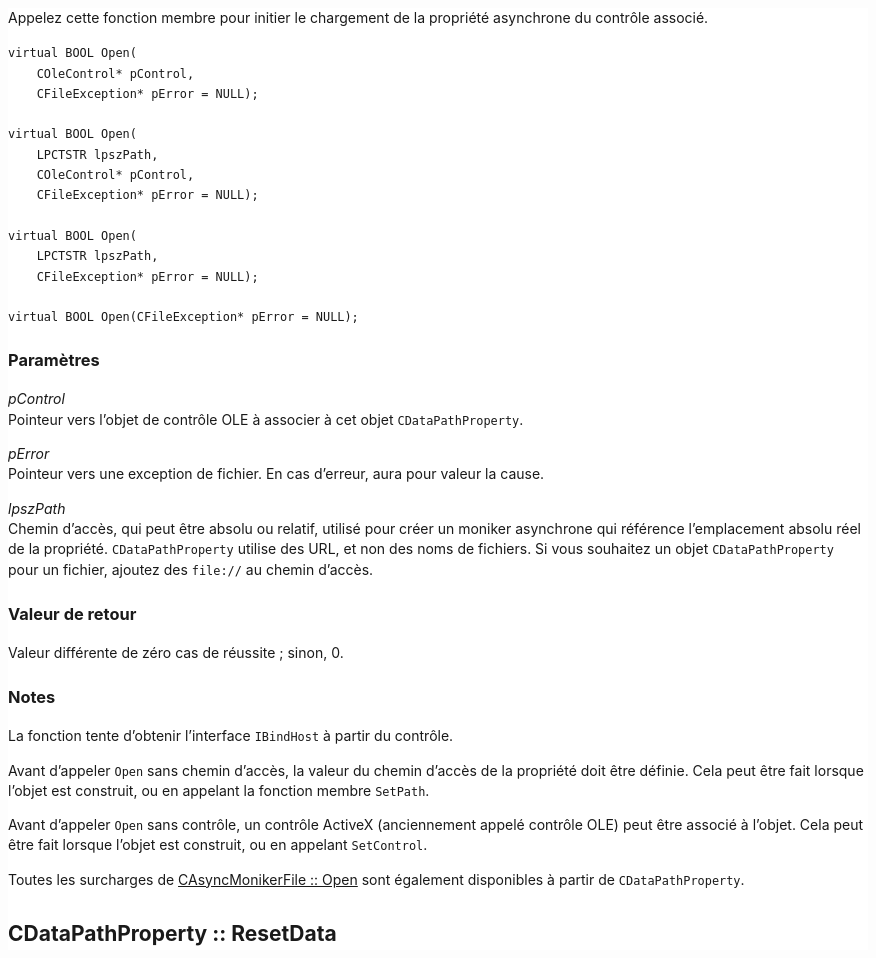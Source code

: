 Appelez cette fonction membre pour initier le chargement de la propriété asynchrone du contrôle associé.

```
virtual BOOL Open(
    COleControl* pControl,
    CFileException* pError = NULL);

virtual BOOL Open(
    LPCTSTR lpszPath,
    COleControl* pControl,
    CFileException* pError = NULL);

virtual BOOL Open(
    LPCTSTR lpszPath,
    CFileException* pError = NULL);

virtual BOOL Open(CFileException* pError = NULL);
```

### <a name="parameters"></a>Paramètres

*pControl*<br/>
Pointeur vers l’objet de contrôle OLE à associer à cet objet `CDataPathProperty`.

*pError*<br/>
Pointeur vers une exception de fichier. En cas d’erreur, aura pour valeur la cause.

*lpszPath*<br/>
Chemin d’accès, qui peut être absolu ou relatif, utilisé pour créer un moniker asynchrone qui référence l’emplacement absolu réel de la propriété. `CDataPathProperty` utilise des URL, et non des noms de fichiers. Si vous souhaitez un objet `CDataPathProperty` pour un fichier, ajoutez des `file://` au chemin d’accès.

### <a name="return-value"></a>Valeur de retour

Valeur différente de zéro cas de réussite ; sinon, 0.

### <a name="remarks"></a>Notes

La fonction tente d’obtenir l’interface `IBindHost` à partir du contrôle.

Avant d’appeler `Open` sans chemin d’accès, la valeur du chemin d’accès de la propriété doit être définie. Cela peut être fait lorsque l’objet est construit, ou en appelant la fonction membre `SetPath`.

Avant d’appeler `Open` sans contrôle, un contrôle ActiveX (anciennement appelé contrôle OLE) peut être associé à l’objet. Cela peut être fait lorsque l’objet est construit, ou en appelant `SetControl`.

Toutes les surcharges de [CAsyncMonikerFile :: Open](../../mfc/reference/casyncmonikerfile-class.md#open) sont également disponibles à partir de `CDataPathProperty`.

##  <a name="resetdata"></a>CDataPathProperty :: ResetData
